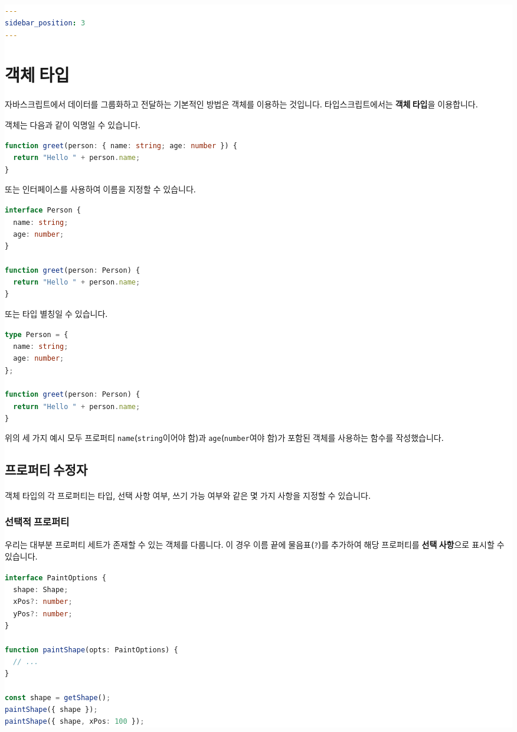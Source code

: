 ```yaml
---
sidebar_position: 3
---
```


# 객체 타입

자바스크립트에서 데이터를 그룹화하고 전달하는 기본적인 방법은 객체를 이용하는 것입니다. 타입스크립트에서는 **객체 타입**을 이용합니다.

객체는 다음과 같이 익명일 수 있습니다.

```ts {0}
function greet(person: { name: string; age: number }) {
  return "Hello " + person.name;
}
```

또는 인터페이스를 사용하여 이름을 지정할 수 있습니다.

```ts {0}
interface Person {
  name: string;
  age: number;
}

function greet(person: Person) {
  return "Hello " + person.name;
}
```

또는 타입 별칭일 수 있습니다.

```ts {0}
type Person = {
  name: string;
  age: number;
};

function greet(person: Person) {
  return "Hello " + person.name;
}
```

위의 세 가지 예시 모두 프로퍼티 `name`(`string`이어야 함)과 `age`(`number`여야 함)가 포함된 객체를 사용하는 함수를 작성했습니다.

## 프로퍼티 수정자

객체 타입의 각 프로퍼티는 타입, 선택 사항 여부, 쓰기 가능 여부와 같은 몇 가지 사항을 지정할 수 있습니다.

### 선택적 프로퍼티

우리는 대부분 프로퍼티 세트가 존재할 수 있는 객체를 다룹니다. 이 경우 이름 끝에 물음표(`?`)를 추가하여 해당 프로퍼티를 **선택 사항**으로 표시할 수 있습니다.

```ts
interface PaintOptions {
  shape: Shape;
  xPos?: number;
  yPos?: number;
}

function paintShape(opts: PaintOptions) {
  // ...
}

const shape = getShape();
paintShape({ shape });
paintShape({ shape, xPos: 100 });
```